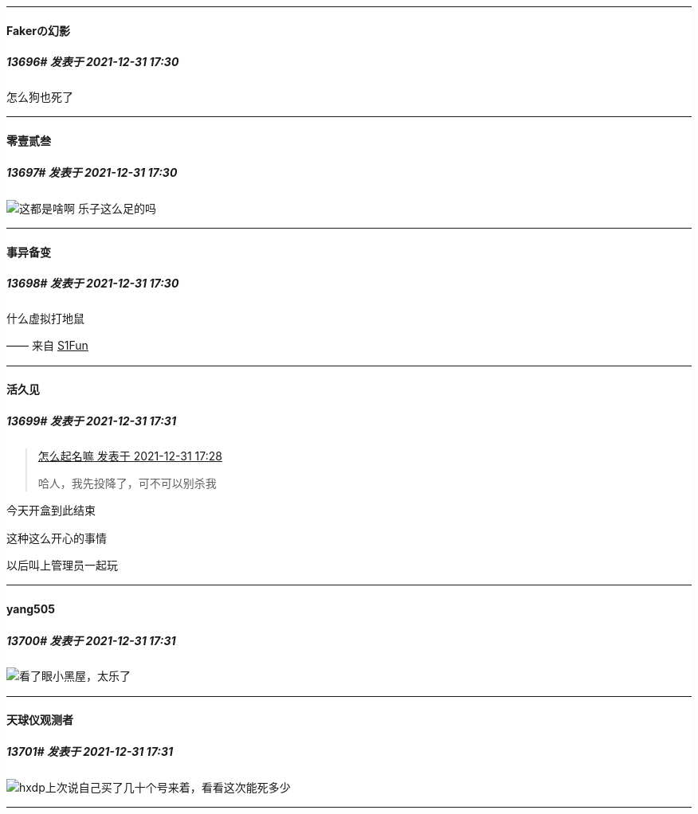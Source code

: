 *****

####  Fakerの幻影  
##### 13696#       发表于 2021-12-31 17:30

怎么狗也死了

*****

####  零壹贰叁  
##### 13697#       发表于 2021-12-31 17:30

<img src="https://static.saraba1st.com/image/smiley/face2017/067.png" referrerpolicy="no-referrer">这都是啥啊
乐子这么足的吗

*****

####  事异备变  
##### 13698#       发表于 2021-12-31 17:30

什么虚拟打地鼠

—— 来自 [S1Fun](https://s1fun.koalcat.com)

*****

####  活久见  
##### 13699#       发表于 2021-12-31 17:31

<blockquote><a href="httphttps://bbs.saraba1st.com/2b/forum.php?mod=redirect&amp;goto=findpost&amp;pid=54116781&amp;ptid=2042657" target="_blank">怎么起名嘛 发表于 2021-12-31 17:28</a>

哈人，我先投降了，可不可以别杀我</blockquote>
今天开盒到此结束

这种这么开心的事情

以后叫上管理员一起玩

*****

####  yang505  
##### 13700#       发表于 2021-12-31 17:31

<img src="https://static.saraba1st.com/image/smiley/face2017/066.png" referrerpolicy="no-referrer">看了眼小黑屋，太乐了

*****

####  天球仪观测者  
##### 13701#       发表于 2021-12-31 17:31

<img src="https://static.saraba1st.com/image/smiley/face2017/067.png" referrerpolicy="no-referrer">hxdp上次说自己买了几十个号来着，看看这次能死多少

*****
